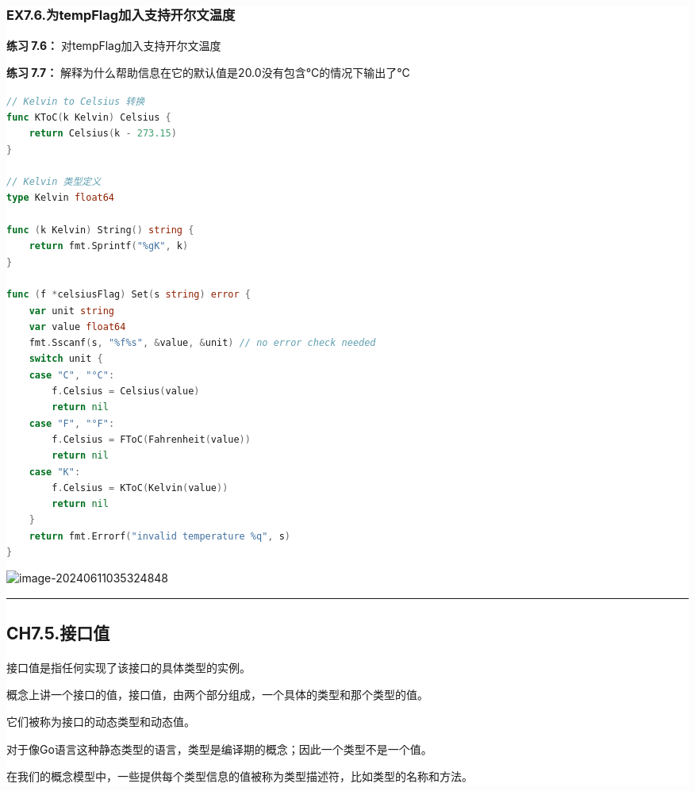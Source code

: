 
### EX7.6.为tempFlag加入支持开尔文温度

**练习 7.6：** 对tempFlag加入支持开尔文温度

**练习 7.7：** 解释为什么帮助信息在它的默认值是20.0没有包含°C的情况下输出了°C

```go
// Kelvin to Celsius 转换
func KToC(k Kelvin) Celsius {
	return Celsius(k - 273.15)
}

// Kelvin 类型定义
type Kelvin float64

func (k Kelvin) String() string {
	return fmt.Sprintf("%gK", k)
}

func (f *celsiusFlag) Set(s string) error {
	var unit string
	var value float64
	fmt.Sscanf(s, "%f%s", &value, &unit) // no error check needed
	switch unit {
	case "C", "°C":
		f.Celsius = Celsius(value)
		return nil
	case "F", "°F":
		f.Celsius = FToC(Fahrenheit(value))
		return nil
	case "K":
		f.Celsius = KToC(Kelvin(value))
		return nil
	}
	return fmt.Errorf("invalid temperature %q", s)
}
```

![image-20240611035324848](http://cdn.ayusummer233.top/DailyNotes/202406110353893.png)

---

## CH7.5.接口值

接口值是指任何实现了该接口的具体类型的实例。

概念上讲一个接口的值，接口值，由两个部分组成，一个具体的类型和那个类型的值。

它们被称为接口的动态类型和动态值。

对于像Go语言这种静态类型的语言，类型是编译期的概念；因此一个类型不是一个值。

在我们的概念模型中，一些提供每个类型信息的值被称为类型描述符，比如类型的名称和方法。
